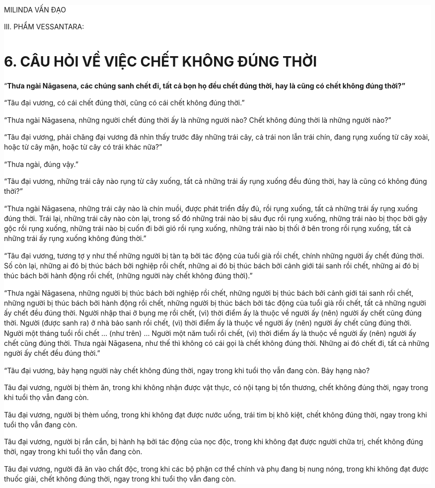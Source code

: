  

MILINDA VẤN ĐẠO

III. PHẨM VESSANTARA:

# 6\. CÂU HỎI VỀ VIỆC CHẾT KHÔNG ĐÚNG THỜI

“**Thưa ngài Nāgasena, các chúng sanh chết đi, tất cả bọn họ đều chết đúng thời, hay là cũng có chết không đúng thời?”**

“Tâu đại vương, có cái chết đúng thời, cũng có cái chết không đúng thời.”

“Thưa ngài Nāgasena, những người chết đúng thời ấy là những người nào? Chết không đúng thời là những người nào?”

“Tâu đại vương, phải chăng đại vương đã nhìn thấy trước đây những trái cây, cả trái non lẫn trái chín, đang rụng xuống từ cây xoài, hoặc từ cây mận, hoặc từ cây có trái khác nữa?”

“Thưa ngài, đúng vậy.”

“Tâu đại vương, những trái cây nào rụng từ cây xuống, tất cả những trái ấy rụng xuống đều đúng thời, hay là cũng có không đúng thời?”

“Thưa ngài Nāgasena, những trái cây nào là chín muồi, được phát triển đầy đủ, rồi rụng xuống, tất cả những trái ấy rụng xuống đúng thời. Trái lại, những trái cây nào còn lại, trong số đó những trái nào bị sâu đục rồi rụng xuống, những trái nào bị thọc bởi gậy gộc rồi rụng xuống, những trái nào bị cuốn đi bởi gió rồi rụng xuống, những trái nào bị thối ở bên trong rồi rụng xuống, tất cả những trái ấy rụng xuống không đúng thời.”

“Tâu đại vương, tương tợ y như thế những người bị tàn tạ bởi tác động của tuổi già rồi chết, chính những người ấy chết đúng thời. Số còn lại, những ai đó bị thúc bách bởi nghiệp rồi chết, những ai đó bị thúc bách bởi cảnh giới tái sanh rồi chết, những ai đó bị thúc bách bởi hành động rồi chết, (những người này chết không đúng thời).”

“Thưa ngài Nāgasena, những người bị thúc bách bởi nghiệp rồi chết, những người bị thúc bách bởi cảnh giới tái sanh rồi chết, những người bị thúc bách bởi hành động rồi chết, những người bị thúc bách bởi tác động của tuổi già rồi chết, tất cả những người ấy chết đều đúng thời. Người nhập thai ở bụng mẹ rồi chết, (vì) thời điểm ấy là thuộc về người ấy (nên) người ấy chết cũng đúng thời. Người (được sanh ra) ở nhà bảo sanh rồi chết, (vì) thời điểm ấy là thuộc về người ấy (nên) người ấy chết cũng đúng thời. Người một tháng tuổi rồi chết … (như trên) … Người một năm tuổi rồi chết, (vì) thời điểm ấy là thuộc về người ấy (nên) người ấy chết cũng đúng thời. Thưa ngài Nāgasena, như thế thì không có cái gọi là chết không đúng thời. Những ai đó chết đi, tất cả những người ấy chết đều đúng thời.”

“Tâu đại vương, bảy hạng người này chết không đúng thời, ngay trong khi tuổi thọ vẫn đang còn. Bảy hạng nào?

Tâu đại vương, người bị thèm ăn, trong khi không nhận được vật thực, có nội tạng bị tổn thương, chết không đúng thời, ngay trong khi tuổi thọ vẫn đang còn.

Tâu đại vương, người bị thèm uống, trong khi không đạt được nước uống, trái tim bị khô kiệt, chết không đúng thời, ngay trong khi tuổi thọ vẫn đang còn.

Tâu đại vương, người bị rắn cắn, bị hành hạ bởi tác động của nọc độc, trong khi không đạt được người chữa trị, chết không đúng thời, ngay trong khi tuổi thọ vẫn đang còn.

Tâu đại vương, người đã ăn vào chất độc, trong khi các bộ phận cơ thể chính và phụ đang bị nung nóng, trong khi không đạt được thuốc giải, chết không đúng thời, ngay trong khi tuổi thọ vẫn đang còn.
